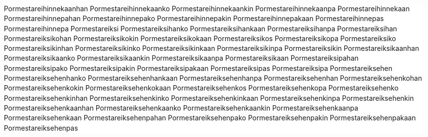 Pormestareihinnekaanhan
Pormestareihinnekaanko
Pormestareihinnekaankin
Pormestareihinnekaanpa
Pormestareihinnekaan
Pormestareihinnepahan
Pormestareihinnepako
Pormestareihinnepakin
Pormestareihinnepakaan
Pormestareihinnepas
Pormestareihinnepa
Pormestareiksi
Pormestareiksihanko
Pormestareiksihankaan
Pormestareiksihanpa
Pormestareiksihan
Pormestareiksikohan
Pormestareiksikokin
Pormestareiksikokaan
Pormestareiksikos
Pormestareiksikopa
Pormestareiksiko
Pormestareiksikinhan
Pormestareiksikinko
Pormestareiksikinkaan
Pormestareiksikinpa
Pormestareiksikin
Pormestareiksikaanhan
Pormestareiksikaanko
Pormestareiksikaankin
Pormestareiksikaanpa
Pormestareiksikaan
Pormestareiksipahan
Pormestareiksipako
Pormestareiksipakin
Pormestareiksipakaan
Pormestareiksipas
Pormestareiksipa
Pormestareiksehen
Pormestareiksehenhanko
Pormestareiksehenhankaan
Pormestareiksehenhanpa
Pormestareiksehenhan
Pormestareiksehenkohan
Pormestareiksehenkokin
Pormestareiksehenkokaan
Pormestareiksehenkos
Pormestareiksehenkopa
Pormestareiksehenko
Pormestareiksehenkinhan
Pormestareiksehenkinko
Pormestareiksehenkinkaan
Pormestareiksehenkinpa
Pormestareiksehenkin
Pormestareiksehenkaanhan
Pormestareiksehenkaanko
Pormestareiksehenkaankin
Pormestareiksehenkaanpa
Pormestareiksehenkaan
Pormestareiksehenpahan
Pormestareiksehenpako
Pormestareiksehenpakin
Pormestareiksehenpakaan
Pormestareiksehenpas